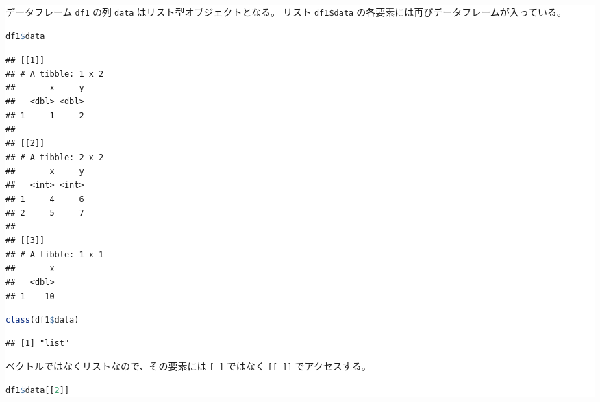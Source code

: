データフレーム `df1` の列 `data` はリスト型オブジェクトとなる。 リスト `df1$data`
の各要素には再びデータフレームが入っている。

``` r
df1$data
```

    ## [[1]]
    ## # A tibble: 1 x 2
    ##       x     y
    ##   <dbl> <dbl>
    ## 1     1     2
    ## 
    ## [[2]]
    ## # A tibble: 2 x 2
    ##       x     y
    ##   <int> <int>
    ## 1     4     6
    ## 2     5     7
    ## 
    ## [[3]]
    ## # A tibble: 1 x 1
    ##       x
    ##   <dbl>
    ## 1    10

``` r
class(df1$data)
```

    ## [1] "list"

ベクトルではなくリストなので、その要素には `[ ]` ではなく `[[ ]]` でアクセスする。

``` r
df1$data[[2]]
```

